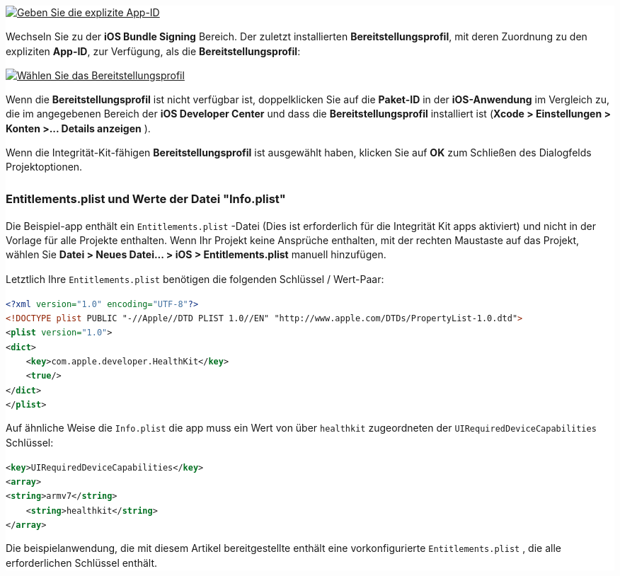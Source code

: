 [![](healthkit-images/image06.png "Geben Sie die explizite App-ID")](healthkit-images/image06.png#lightbox)

Wechseln Sie zu der **iOS Bundle Signing** Bereich. Der zuletzt installierten **Bereitstellungsprofil**, mit deren Zuordnung zu den expliziten **App-ID**, zur Verfügung, als die **Bereitstellungsprofil**:

[![](healthkit-images/image07.png "Wählen Sie das Bereitstellungsprofil")](healthkit-images/image07.png#lightbox)

Wenn die **Bereitstellungsprofil** ist nicht verfügbar ist, doppelklicken Sie auf die **Paket-ID** in der **iOS-Anwendung** im Vergleich zu, die im angegebenen Bereich der **iOS Developer Center** und dass die **Bereitstellungsprofil** installiert ist (**Xcode > Einstellungen > Konten >... Details anzeigen** ).

Wenn die Integrität-Kit-fähigen **Bereitstellungsprofil** ist ausgewählt haben, klicken Sie auf **OK** zum Schließen des Dialogfelds Projektoptionen.

### <a name="entitlementsplist-and-infoplist-values"></a>Entitlements.plist und Werte der Datei "Info.plist"

Die Beispiel-app enthält ein `Entitlements.plist` -Datei (Dies ist erforderlich für die Integrität Kit apps aktiviert) und nicht in der Vorlage für alle Projekte enthalten. Wenn Ihr Projekt keine Ansprüche enthalten, mit der rechten Maustaste auf das Projekt, wählen Sie **Datei > Neues Datei... > iOS > Entitlements.plist** manuell hinzufügen.

Letztlich Ihre `Entitlements.plist` benötigen die folgenden Schlüssel / Wert-Paar:

```xml
<?xml version="1.0" encoding="UTF-8"?>
<!DOCTYPE plist PUBLIC "-//Apple//DTD PLIST 1.0//EN" "http://www.apple.com/DTDs/PropertyList-1.0.dtd">
<plist version="1.0">
<dict>
    <key>com.apple.developer.HealthKit</key>
    <true/>
</dict>
</plist>

```

Auf ähnliche Weise die `Info.plist` die app muss ein Wert von über `healthkit` zugeordneten der `UIRequiredDeviceCapabilities` Schlüssel:

```xml
<key>UIRequiredDeviceCapabilities</key>
<array>
<string>armv7</string>
    <string>healthkit</string>
</array>

```

Die beispielanwendung, die mit diesem Artikel bereitgestellte enthält eine vorkonfigurierte `Entitlements.plist` , die alle erforderlichen Schlüssel enthält.

<a name="programming" />
